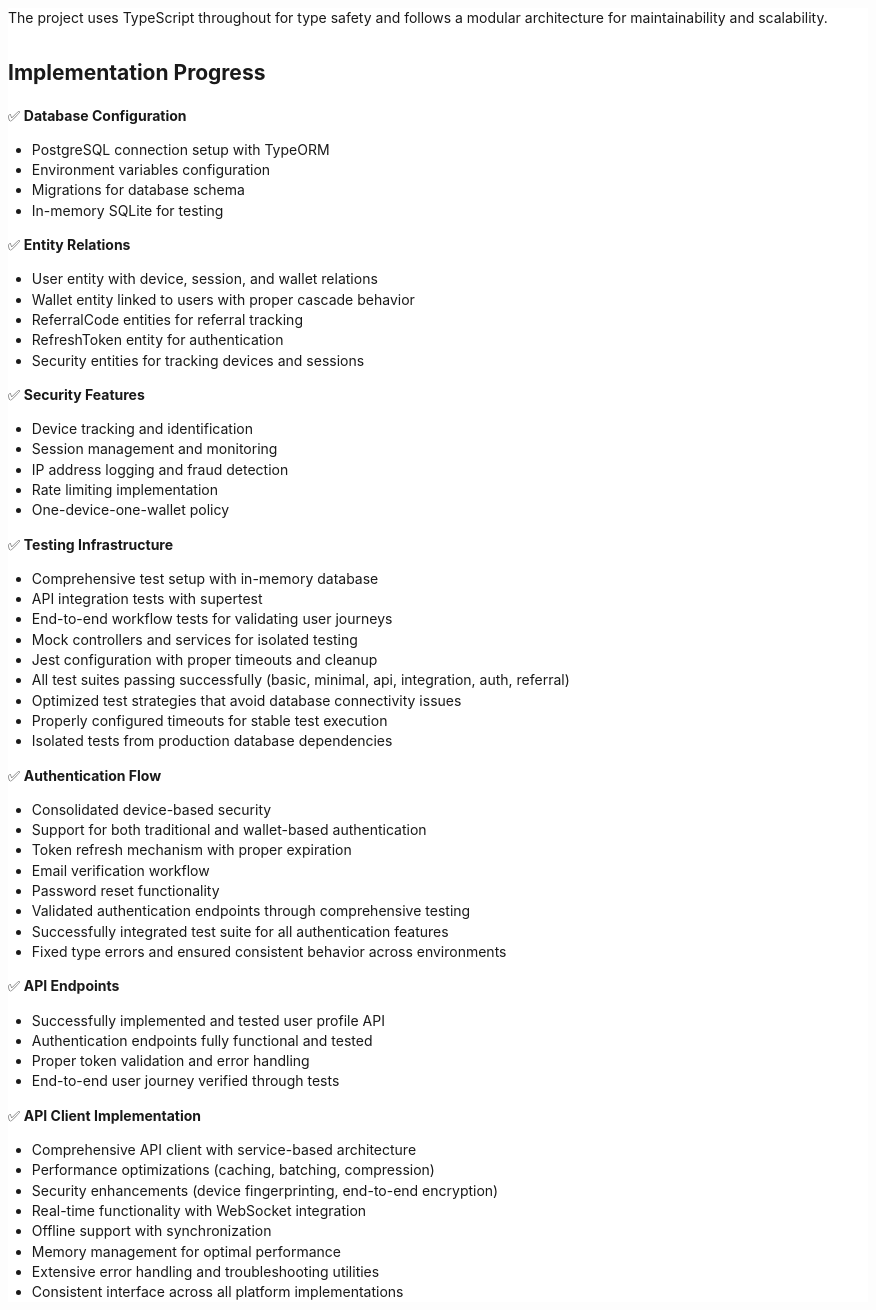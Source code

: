 The project uses TypeScript throughout for type safety and follows a modular architecture for maintainability and scalability.

## Implementation Progress

✅ **Database Configuration**
- PostgreSQL connection setup with TypeORM
- Environment variables configuration
- Migrations for database schema
- In-memory SQLite for testing

✅ **Entity Relations**
- User entity with device, session, and wallet relations
- Wallet entity linked to users with proper cascade behavior
- ReferralCode entities for referral tracking
- RefreshToken entity for authentication
- Security entities for tracking devices and sessions

✅ **Security Features**
- Device tracking and identification
- Session management and monitoring
- IP address logging and fraud detection
- Rate limiting implementation
- One-device-one-wallet policy

✅ **Testing Infrastructure**
- Comprehensive test setup with in-memory database
- API integration tests with supertest
- End-to-end workflow tests for validating user journeys
- Mock controllers and services for isolated testing
- Jest configuration with proper timeouts and cleanup
- All test suites passing successfully (basic, minimal, api, integration, auth, referral)
- Optimized test strategies that avoid database connectivity issues
- Properly configured timeouts for stable test execution
- Isolated tests from production database dependencies

✅ **Authentication Flow**
- Consolidated device-based security
- Support for both traditional and wallet-based authentication
- Token refresh mechanism with proper expiration
- Email verification workflow
- Password reset functionality
- Validated authentication endpoints through comprehensive testing
- Successfully integrated test suite for all authentication features
- Fixed type errors and ensured consistent behavior across environments

✅ **API Endpoints**
- Successfully implemented and tested user profile API
- Authentication endpoints fully functional and tested
- Proper token validation and error handling
- End-to-end user journey verified through tests

✅ **API Client Implementation**
- Comprehensive API client with service-based architecture
- Performance optimizations (caching, batching, compression)
- Security enhancements (device fingerprinting, end-to-end encryption)
- Real-time functionality with WebSocket integration
- Offline support with synchronization
- Memory management for optimal performance
- Extensive error handling and troubleshooting utilities
- Consistent interface across all platform implementations
